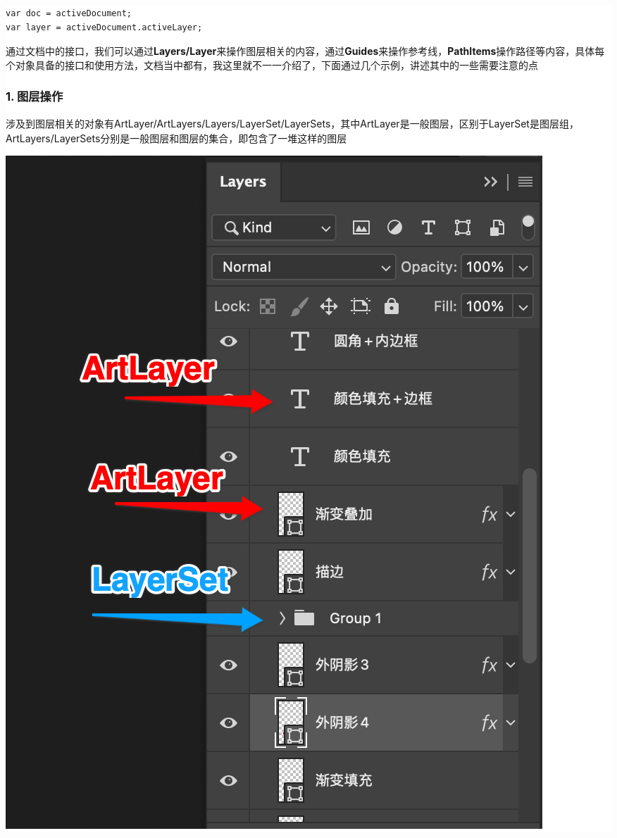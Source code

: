 ```
var doc = activeDocument; 
var layer = activeDocument.activeLayer; 
```

通过文档中的接口，我们可以通过**Layers/Layer**来操作图层相关的内容，通过**Guides**来操作参考线，**PathItems**操作路径等内容，具体每个对象具备的接口和使用方法，文档当中都有，我这里就不一一介绍了，下面通过几个示例，讲述其中的一些需要注意的点

### 1. 图层操作

涉及到图层相关的对象有ArtLayer/ArtLayers/Layers/LayerSet/LayerSets，其中ArtLayer是一般图层，区别于LayerSet是图层组，ArtLayers/LayerSets分别是一般图层和图层的集合，即包含了一堆这样的图层

[![ArtLayer & LayerSet ](.assets/Snip20211128_3.png)](https://blog.cutterman.cn/assets/gallery/contents/Snip20211128_3.png)

